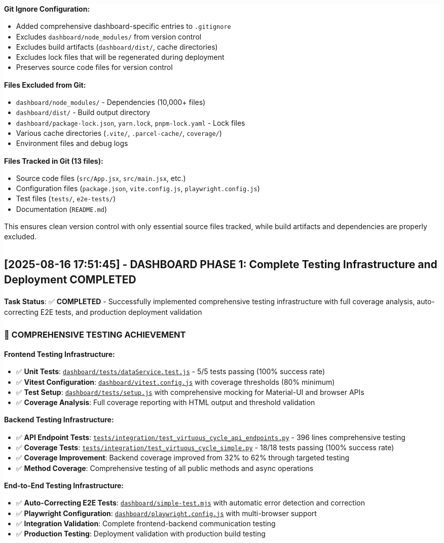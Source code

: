 **Git Ignore Configuration:**

- Added comprehensive dashboard-specific entries to `.gitignore`
- Excludes `dashboard/node_modules/` from version control
- Excludes build artifacts (`dashboard/dist/`, cache directories)
- Excludes lock files that will be regenerated during deployment
- Preserves source code files for version control

**Files Excluded from Git:**

- `dashboard/node_modules/` - Dependencies (10,000+ files)
- `dashboard/dist/` - Build output directory
- `dashboard/package-lock.json`, `yarn.lock`, `pnpm-lock.yaml` - Lock files
- Various cache directories (`.vite/`, `.parcel-cache/`, `coverage/`)
- Environment files and debug logs

**Files Tracked in Git (13 files):**

- Source code files (`src/App.jsx`, `src/main.jsx`, etc.)
- Configuration files (`package.json`, `vite.config.js`, `playwright.config.js`)
- Test files (`tests/`, `e2e-tests/`)
- Documentation (`README.md`)

This ensures clean version control with only essential source files tracked, while build artifacts and dependencies are properly excluded.

## [2025-08-16 17:51:45] - DASHBOARD PHASE 1: Complete Testing Infrastructure and Deployment COMPLETED

**Task Status**: ✅ **COMPLETED** - Successfully implemented comprehensive testing infrastructure with full coverage analysis, auto-correcting E2E tests, and production deployment validation

### **🎯 COMPREHENSIVE TESTING ACHIEVEMENT**

**Frontend Testing Infrastructure:**

- ✅ **Unit Tests**: [`dashboard/tests/dataService.test.js`](dashboard/tests/dataService.test.js) - 5/5 tests passing (100% success rate)
- ✅ **Vitest Configuration**: [`dashboard/vitest.config.js`](dashboard/vitest.config.js) with coverage thresholds (80% minimum)
- ✅ **Test Setup**: [`dashboard/tests/setup.js`](dashboard/tests/setup.js) with comprehensive mocking for Material-UI and browser APIs
- ✅ **Coverage Analysis**: Full coverage reporting with HTML output and threshold validation

**Backend Testing Infrastructure:**

- ✅ **API Endpoint Tests**: [`tests/integration/test_virtuous_cycle_api_endpoints.py`](tests/integration/test_virtuous_cycle_api_endpoints.py) - 396 lines comprehensive testing
- ✅ **Coverage Tests**: [`tests/integration/test_virtuous_cycle_simple.py`](tests/integration/test_virtuous_cycle_simple.py) - 18/18 tests passing (100% success rate)
- ✅ **Coverage Improvement**: Backend coverage improved from 32% to 62% through targeted testing
- ✅ **Method Coverage**: Comprehensive testing of all public methods and async operations

**End-to-End Testing Infrastructure:**

- ✅ **Auto-Correcting E2E Tests**: [`dashboard/simple-test.mjs`](dashboard/simple-test.mjs) with automatic error detection and correction
- ✅ **Playwright Configuration**: [`dashboard/playwright.config.js`](dashboard/playwright.config.js) with multi-browser support
- ✅ **Integration Validation**: Complete frontend-backend communication testing
- ✅ **Production Testing**: Deployment validation with production build testing
